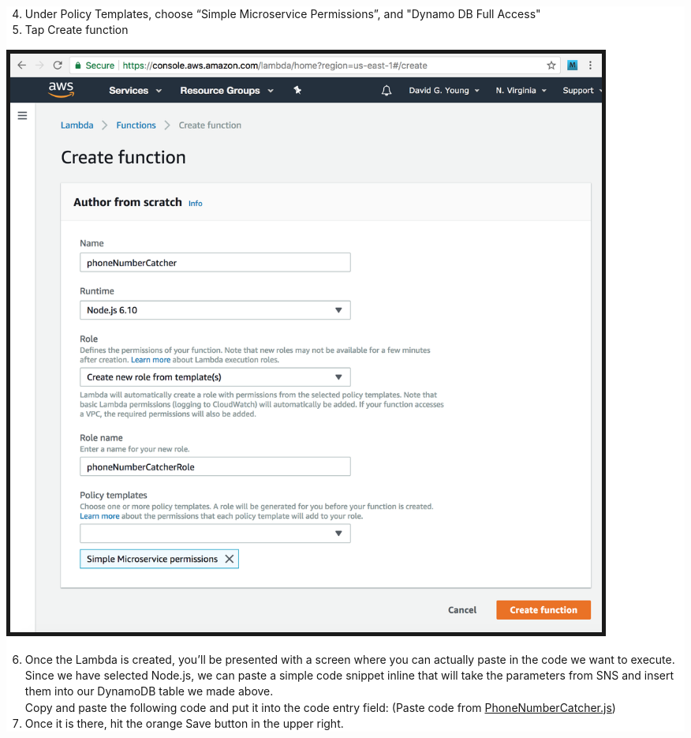 4. Under Policy Templates, choose “Simple Microservice Permissions”, and "Dynamo DB Full Access"
5. Tap Create function

 <img src="/images/create_lambda.png" alt="create labmda" style="width:750px;border-style:solid;border-width:5px;">
  
6. Once the Lambda is created, you’ll be presented with a screen where you can actually paste in the code we want to execute.  Since we have selected Node.js, we can paste a simple code snippet inline that will take the parameters from SNS and insert them into our DynamoDB table we made above.   
 Copy and paste the following code and put it into the code entry field: (Paste code from [PhoneNumberCatcher.js](https://github.com/davidgyoung/phone-number-capture-ios/blob/master/AWS/PhoneNumberCatcher.js))
7. Once it is there, hit the orange Save button in the upper right.
